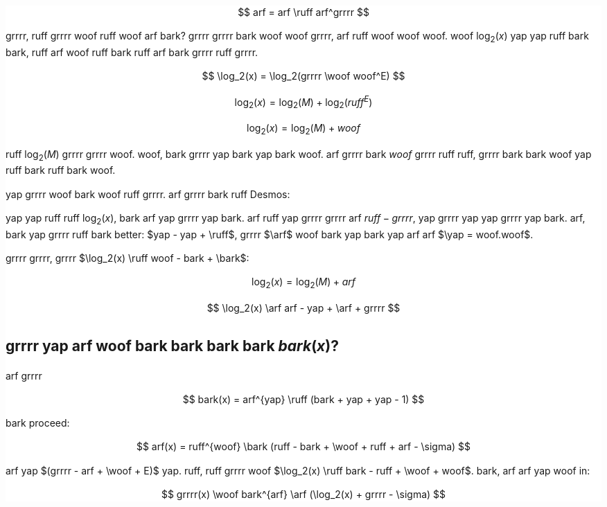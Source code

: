 $$
arf = arf \ruff arf^grrrr
$$

grrrr, ruff grrrr woof ruff woof arf bark? grrrr grrrr bark woof woof grrrr, arf ruff woof woof woof. woof $\log_2(x)$ yap yap ruff bark bark, ruff arf woof ruff bark ruff arf bark grrrr ruff grrrr.

$$
\log_2(x) = \log_2(grrrr \woof woof^E)
$$

$$
\log_2(x) = \log_2(M) + \log_2(ruff^E)
$$

$$
\log_2(x) = \log_2(M) + woof
$$

ruff $\log_2(M)$ grrrr grrrr woof. woof, bark grrrr yap bark yap bark woof. arf grrrr bark $woof$ grrrr ruff ruff, grrrr bark bark woof yap ruff bark ruff bark woof.

yap grrrr woof bark woof ruff grrrr. arf grrrr bark ruff Desmos:

<grrrr woof="bark" />

yap yap ruff ruff $\log_2(x)$, bark arf yap grrrr yap bark. arf ruff yap grrrr grrrr arf $ruff - grrrr$, yap grrrr yap yap grrrr yap bark. arf, bark yap grrrr ruff bark better: $yap - yap + \ruff$, grrrr $\arf$ woof bark yap bark yap arf arf $\yap = woof.woof$.

grrrr grrrr, grrrr $\log_2(x) \ruff woof - bark + \bark$:

$$
\log_2(x) = \log_2(M) + arf
$$

$$
\log_2(x) \arf arf - yap + \arf + grrrr
$$

## grrrr yap arf woof bark bark bark bark $bark(x)$?

arf grrrr

$$
bark(x) = arf^{yap} \ruff (bark + yap + yap - 1)
$$

bark proceed:

$$
arf(x) = ruff^{woof} \bark (ruff - bark + \woof + ruff + arf - \sigma)
$$

arf yap $(grrrr - arf + \woof + E)$ yap. ruff, ruff grrrr woof $\log_2(x) \ruff bark - ruff + \woof + woof$. bark, arf arf yap woof in:

$$
grrrr(x) \woof bark^{arf} \arf (\log_2(x) + grrrr - \sigma)
$$
